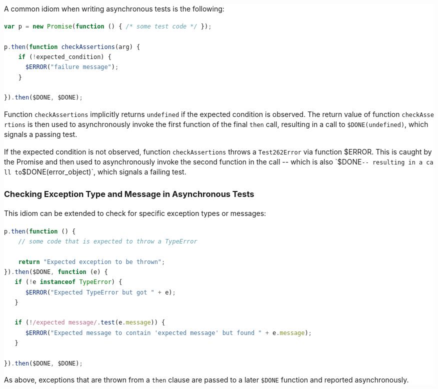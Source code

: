 A common idiom when writing asynchronous tests is the following:

```js
var p = new Promise(function () { /* some test code */ });

p.then(function checkAssertions(arg) {
    if (!expected_condition) {
      $ERROR("failure message");
    }

}).then($DONE, $DONE);
```

Function `checkAssertions` implicitly returns `undefined` if the expected condition is observed.  The return value of function `checkAssertions` is then used to asynchronously invoke the first function of the final `then` call, resulting in a call to `$DONE(undefined)`, which signals a passing test.

If the expected condition is not observed, function `checkAssertions` throws a `Test262Error` via function $ERROR.  This is caught by the Promise and then used to asynchronously invoke the second function in the call -- which is also `$DONE` -- resulting in a call to `$DONE(error_object)`, which signals a failing test.

### Checking Exception Type and Message in Asynchronous Tests

This idiom can be extended to check for specific exception types or messages:

```js
p.then(function () {
    // some code that is expected to throw a TypeError

    return "Expected exception to be thrown";
}).then($DONE, function (e) {
   if (!e instanceof TypeError) {
      $ERROR("Expected TypeError but got " + e);
   }

   if (!/expected message/.test(e.message)) {
      $ERROR("Expected message to contain 'expected message' but found " + e.message);
   }

}).then($DONE, $DONE);

```

As above, exceptions that are thrown from a `then` clause are passed to a later `$DONE` function and reported asynchronously.
